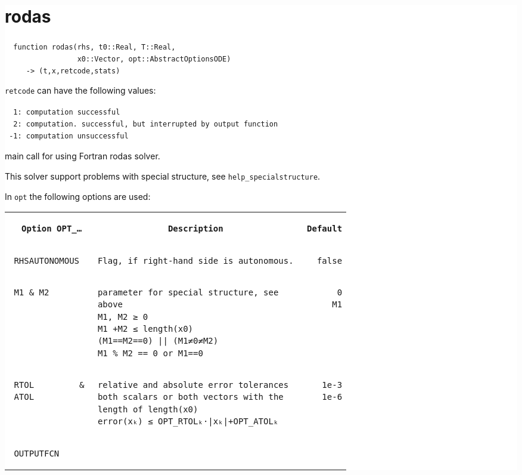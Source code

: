 

# rodas

```
  function rodas(rhs, t0::Real, T::Real,
                 x0::Vector, opt::AbstractOptionsODE)
     -> (t,x,retcode,stats)
```

`retcode` can have the following values:

```
  1: computation successful
  2: computation. successful, but interrupted by output function
 -1: computation unsuccessful
```

main call for using Fortran rodas solver.

This solver support problems with special structure, see `help_specialstructure`.

In `opt` the following options are used:

<table>
<tr><th><pre>  Option OPT&#95;&#8230;
</pre></th>
<th><pre> Description
</pre></th>
<th><pre> Default
</pre></th>
</tr>
<tr><td><pre> RHSAUTONOMOUS
</pre></td>
<td><pre> Flag&#44; if right&#45;hand side is autonomous&#46;
</pre></td>
<td><pre>   false
</pre></td>
</tr>
<tr><td><pre> M1 &#38; M2
</pre></td>
<td><pre> parameter for special structure&#44; see
 above
 M1&#44; M2 &#8805; 0
 M1 &#43;M2 &#8804; length&#40;x0&#41;
 &#40;M1&#61;&#61;M2&#61;&#61;0&#41; &#124;&#124; &#40;M1&#8800;0&#8800;M2&#41;
 M1 &#37; M2 &#61;&#61; 0 or M1&#61;&#61;0
</pre></td>
<td><pre>       0
      M1
</pre></td>
</tr>
<tr><td><pre> RTOL         &#38;
 ATOL
</pre></td>
<td><pre> relative and absolute error tolerances
 both scalars or both vectors with the
 length of length&#40;x0&#41;
 error&#40;x&#8342;&#41; &#8804; OPT&#95;RTOL&#8342;&#8901;&#124;x&#8342;&#124;&#43;OPT&#95;ATOL&#8342;
</pre></td>
<td><pre>    1e&#45;3
    1e&#45;6
</pre></td>
</tr>
<tr><td><pre> OUTPUTFCN
</pre></td>